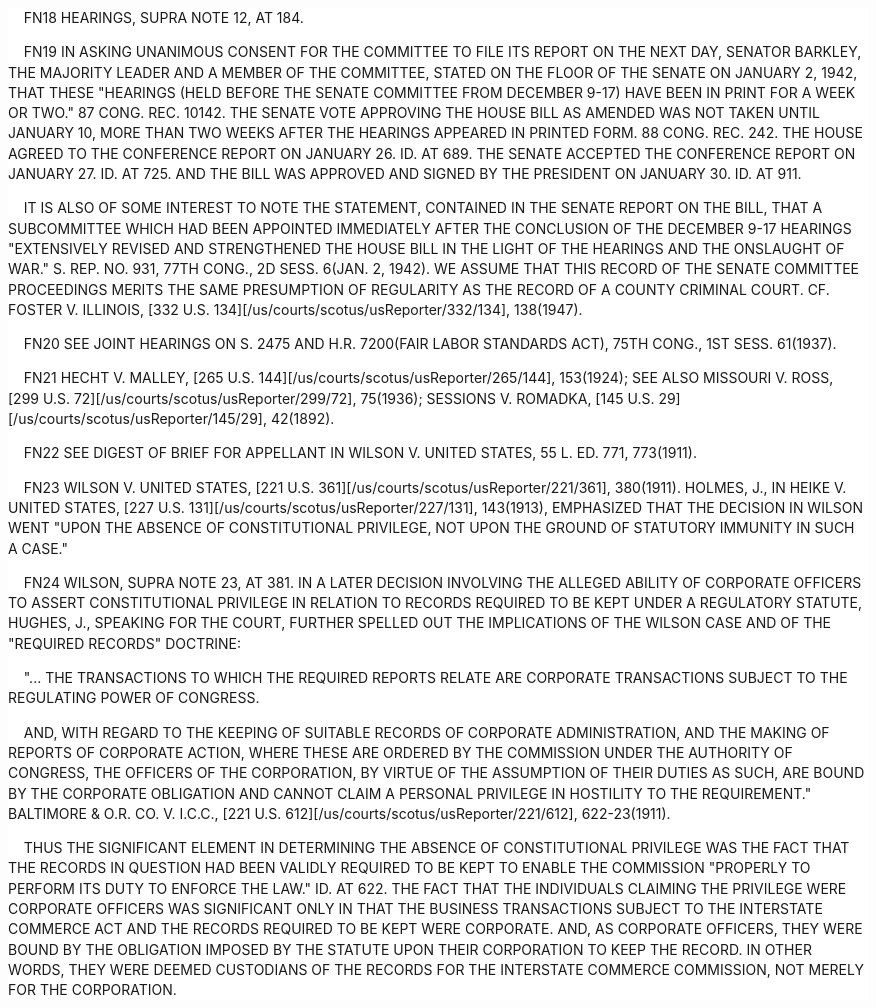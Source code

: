     FN18  HEARINGS, SUPRA NOTE 12, AT 184.

    FN19  IN ASKING UNANIMOUS CONSENT FOR THE COMMITTEE TO FILE ITS REPORT ON THE NEXT DAY, SENATOR BARKLEY, THE MAJORITY LEADER AND A MEMBER OF THE COMMITTEE, STATED ON THE FLOOR OF THE SENATE ON JANUARY 2, 1942, THAT THESE "HEARINGS (HELD BEFORE THE SENATE COMMITTEE FROM DECEMBER 9-17) HAVE BEEN IN PRINT FOR A WEEK OR TWO."  87 CONG. REC. 10142.  THE SENATE VOTE APPROVING THE HOUSE BILL AS AMENDED WAS NOT TAKEN UNTIL JANUARY 10, MORE THAN TWO WEEKS AFTER THE HEARINGS APPEARED IN PRINTED FORM.  88 CONG. REC. 242.  THE HOUSE AGREED TO THE CONFERENCE REPORT ON JANUARY 26.  ID. AT 689.  THE SENATE ACCEPTED THE CONFERENCE REPORT ON JANUARY 27.  ID. AT 725.  AND THE BILL WAS APPROVED AND SIGNED BY THE PRESIDENT ON JANUARY 30.  ID. AT 911.

    IT IS ALSO OF SOME INTEREST TO NOTE THE STATEMENT, CONTAINED IN THE SENATE REPORT ON THE BILL, THAT A SUBCOMMITTEE WHICH HAD BEEN APPOINTED IMMEDIATELY AFTER THE CONCLUSION OF THE DECEMBER 9-17 HEARINGS "EXTENSIVELY REVISED AND STRENGTHENED THE HOUSE BILL IN THE LIGHT OF THE HEARINGS AND THE ONSLAUGHT OF WAR."  S. REP. NO. 931, 77TH CONG., 2D SESS. 6(JAN.  2, 1942).  WE ASSUME THAT THIS RECORD OF THE SENATE COMMITTEE PROCEEDINGS MERITS THE SAME PRESUMPTION OF REGULARITY AS THE RECORD OF A COUNTY CRIMINAL COURT.  CF. FOSTER V. ILLINOIS, [332 U.S. 134][/us/courts/scotus/usReporter/332/134], 138(1947).

    FN20  SEE JOINT HEARINGS ON S. 2475 AND H.R. 7200(FAIR LABOR STANDARDS ACT), 75TH CONG., 1ST SESS. 61(1937).

    FN21  HECHT V. MALLEY, [265 U.S. 144][/us/courts/scotus/usReporter/265/144], 153(1924); SEE ALSO MISSOURI V. ROSS, [299 U.S. 72][/us/courts/scotus/usReporter/299/72], 75(1936); SESSIONS V. ROMADKA, [145 U.S. 29][/us/courts/scotus/usReporter/145/29], 42(1892).

    FN22  SEE DIGEST OF BRIEF FOR APPELLANT IN WILSON V. UNITED STATES, 55 L. ED. 771, 773(1911).

    FN23  WILSON V. UNITED STATES, [221 U.S. 361][/us/courts/scotus/usReporter/221/361], 380(1911).  HOLMES, J., IN HEIKE V. UNITED STATES, [227 U.S. 131][/us/courts/scotus/usReporter/227/131], 143(1913), EMPHASIZED THAT THE DECISION IN WILSON WENT "UPON THE ABSENCE OF CONSTITUTIONAL PRIVILEGE, NOT UPON THE GROUND OF STATUTORY IMMUNITY IN SUCH A CASE."

    FN24  WILSON, SUPRA NOTE 23, AT 381.  IN A LATER DECISION INVOLVING THE ALLEGED ABILITY OF CORPORATE OFFICERS TO ASSERT CONSTITUTIONAL PRIVILEGE IN RELATION TO RECORDS REQUIRED TO BE KEPT UNDER A REGULATORY STATUTE, HUGHES, J., SPEAKING FOR THE COURT, FURTHER SPELLED OUT THE IMPLICATIONS OF THE WILSON CASE AND OF THE "REQUIRED RECORDS" DOCTRINE:

    "...  THE TRANSACTIONS TO WHICH THE REQUIRED REPORTS RELATE ARE CORPORATE TRANSACTIONS SUBJECT TO THE REGULATING POWER OF CONGRESS.

    AND, WITH REGARD TO THE KEEPING OF SUITABLE RECORDS OF CORPORATE ADMINISTRATION, AND THE MAKING OF REPORTS OF CORPORATE ACTION, WHERE THESE ARE ORDERED BY THE COMMISSION UNDER THE AUTHORITY OF CONGRESS, THE OFFICERS OF THE CORPORATION, BY VIRTUE OF THE ASSUMPTION OF THEIR DUTIES AS SUCH, ARE BOUND BY THE CORPORATE OBLIGATION AND CANNOT CLAIM A PERSONAL PRIVILEGE IN HOSTILITY TO THE REQUIREMENT."  BALTIMORE & O.R. CO. V. I.C.C., [221 U.S. 612][/us/courts/scotus/usReporter/221/612], 622-23(1911).

    THUS THE SIGNIFICANT ELEMENT IN DETERMINING THE ABSENCE OF CONSTITUTIONAL PRIVILEGE WAS THE FACT THAT THE RECORDS IN QUESTION HAD BEEN VALIDLY REQUIRED TO BE KEPT TO ENABLE THE COMMISSION "PROPERLY TO PERFORM ITS DUTY TO ENFORCE THE LAW."  ID. AT 622.  THE FACT THAT THE INDIVIDUALS CLAIMING THE PRIVILEGE WERE CORPORATE OFFICERS WAS SIGNIFICANT ONLY IN THAT THE BUSINESS TRANSACTIONS SUBJECT TO THE INTERSTATE COMMERCE ACT AND THE RECORDS REQUIRED TO BE KEPT WERE CORPORATE.  AND, AS CORPORATE OFFICERS, THEY WERE BOUND BY THE OBLIGATION IMPOSED BY THE STATUTE UPON THEIR CORPORATION TO KEEP THE RECORD.  IN OTHER WORDS, THEY WERE DEEMED CUSTODIANS OF THE RECORDS FOR THE INTERSTATE COMMERCE COMMISSION, NOT MERELY FOR THE CORPORATION.
